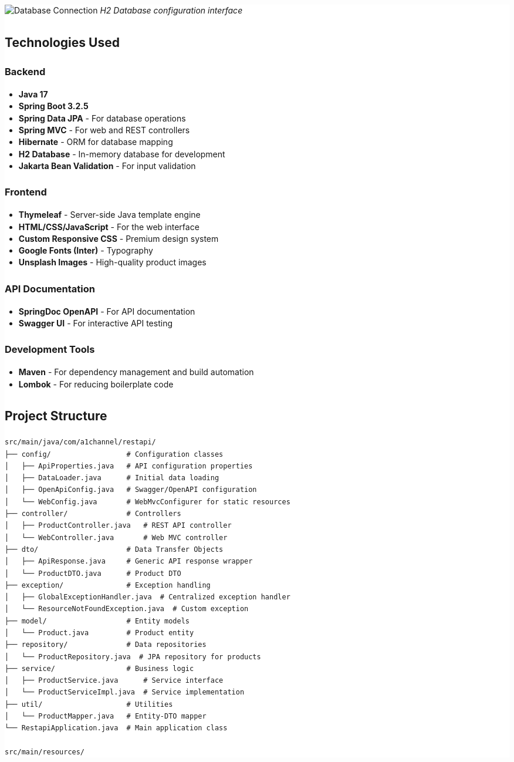 ![Database Connection](screenshots/database_connection.png)
_H2 Database configuration interface_

## Technologies Used

### Backend

- **Java 17**
- **Spring Boot 3.2.5**
- **Spring Data JPA** - For database operations
- **Spring MVC** - For web and REST controllers
- **Hibernate** - ORM for database mapping
- **H2 Database** - In-memory database for development
- **Jakarta Bean Validation** - For input validation

### Frontend

- **Thymeleaf** - Server-side Java template engine
- **HTML/CSS/JavaScript** - For the web interface
- **Custom Responsive CSS** - Premium design system
- **Google Fonts (Inter)** - Typography
- **Unsplash Images** - High-quality product images

### API Documentation

- **SpringDoc OpenAPI** - For API documentation
- **Swagger UI** - For interactive API testing

### Development Tools

- **Maven** - For dependency management and build automation
- **Lombok** - For reducing boilerplate code

## Project Structure

```
src/main/java/com/a1channel/restapi/
├── config/                  # Configuration classes
│   ├── ApiProperties.java   # API configuration properties
│   ├── DataLoader.java      # Initial data loading
│   ├── OpenApiConfig.java   # Swagger/OpenAPI configuration
│   └── WebConfig.java       # WebMvcConfigurer for static resources
├── controller/              # Controllers
│   ├── ProductController.java   # REST API controller
│   └── WebController.java       # Web MVC controller
├── dto/                     # Data Transfer Objects
│   ├── ApiResponse.java     # Generic API response wrapper
│   └── ProductDTO.java      # Product DTO
├── exception/               # Exception handling
│   ├── GlobalExceptionHandler.java  # Centralized exception handler
│   └── ResourceNotFoundException.java  # Custom exception
├── model/                   # Entity models
│   └── Product.java         # Product entity
├── repository/              # Data repositories
│   └── ProductRepository.java  # JPA repository for products
├── service/                 # Business logic
│   ├── ProductService.java      # Service interface
│   └── ProductServiceImpl.java  # Service implementation
├── util/                    # Utilities
│   └── ProductMapper.java   # Entity-DTO mapper
└── RestapiApplication.java  # Main application class

src/main/resources/
```
